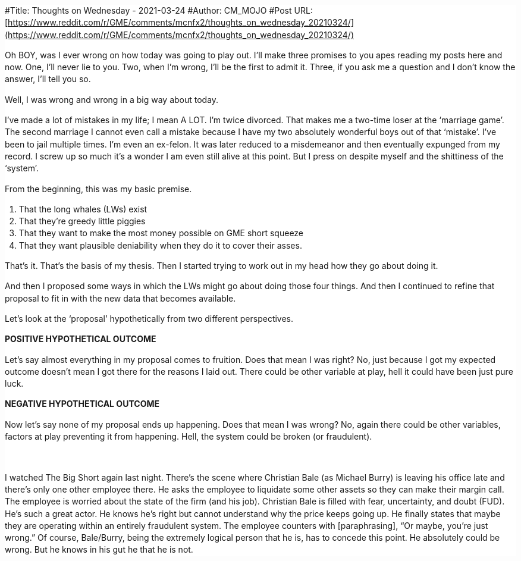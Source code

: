 #Title: Thoughts on Wednesday - 2021-03-24
#Author: CM_MOJO
#Post URL: [https://www.reddit.com/r/GME/comments/mcnfx2/thoughts_on_wednesday_20210324/](https://www.reddit.com/r/GME/comments/mcnfx2/thoughts_on_wednesday_20210324/)


Oh BOY, was I ever wrong on how today was going to play out. I’ll make three promises to you apes reading my posts here and now. One, I’ll never lie to you. Two, when I’m wrong, I’ll be the first to admit it. Three, if you ask me a question and I don’t know the answer, I’ll tell you so.

Well, I was wrong and wrong in a big way about today.

I’ve made a lot of mistakes in my life; I mean A LOT. I’m twice divorced. That makes me a two-time loser at the ‘marriage game’. The second marriage I cannot even call a mistake because I have my two absolutely wonderful boys out of that ‘mistake’. I’ve been to jail multiple times. I’m even an ex-felon. It was later reduced to a misdemeanor and then eventually expunged from my record. I screw up so much it’s a wonder I am even still alive at this point. But I press on despite myself and the shittiness of the ‘system’.

From the beginning, this was my basic premise.

1. That the long whales (LWs) exist
2. That they’re greedy little piggies
3. That they want to make the most money possible on GME short squeeze
4. That they want plausible deniability when they do it to cover their asses.

That’s it. That’s the basis of my thesis. Then I started trying to work out in my head how they go about doing it.

And then I proposed some ways in which the LWs might go about doing those four things. And then I continued to refine that proposal to fit in with the new data that becomes available.

Let’s look at the ‘proposal’ hypothetically from two different perspectives. 

**POSITIVE HYPOTHETICAL OUTCOME**

Let’s say almost everything in my proposal comes to fruition. Does that mean I was right? No, just because I got my expected outcome doesn’t mean I got there for the reasons I laid out. There could be other variable at play, hell it could have been just pure luck.

**NEGATIVE HYPOTHETICAL OUTCOME**

Now let’s say none of my proposal ends up happening. Does that mean I was wrong? No, again there could be other variables, factors at play preventing it from happening. Hell, the system could be broken (or fraudulent). 

&#x200B;

I watched The Big Short again last night. There’s the scene where Christian Bale (as Michael Burry) is leaving his office late and there’s only one other employee there. He asks the employee to liquidate some other assets so they can make their margin call. The employee is worried about the state of the firm (and his job). Christian Bale is filled with fear, uncertainty, and doubt (FUD). He’s such a great actor. He knows he’s right but cannot understand why the price keeps going up. He finally states that maybe they are operating within an entirely fraudulent system. The employee counters with \[paraphrasing\], “Or maybe, you’re just wrong.” Of course, Bale/Burry, being the extremely logical person that he is, has to concede this point. He absolutely could be wrong. But he knows in his gut he that he is not.
